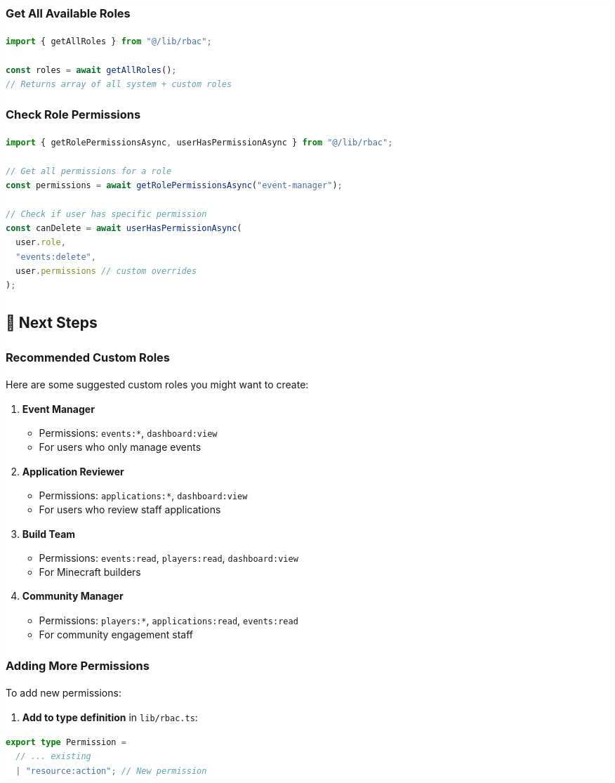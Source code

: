 ### Get All Available Roles

```typescript
import { getAllRoles } from "@/lib/rbac";

const roles = await getAllRoles();
// Returns array of all system + custom roles
```

### Check Role Permissions

```typescript
import { getRolePermissionsAsync, userHasPermissionAsync } from "@/lib/rbac";

// Get all permissions for a role
const permissions = await getRolePermissionsAsync("event-manager");

// Check if user has specific permission
const canDelete = await userHasPermissionAsync(
  user.role,
  "events:delete",
  user.permissions // custom overrides
);
```

## 🚀 Next Steps

### Recommended Custom Roles

Here are some suggested custom roles you might want to create:

1. **Event Manager**
   - Permissions: `events:*`, `dashboard:view`
   - For users who only manage events

2. **Application Reviewer**
   - Permissions: `applications:*`, `dashboard:view`
   - For users who review staff applications

3. **Build Team**
   - Permissions: `events:read`, `players:read`, `dashboard:view`
   - For Minecraft builders

4. **Community Manager**
   - Permissions: `players:*`, `applications:read`, `events:read`
   - For community engagement staff

### Adding More Permissions

To add new permissions:

1. **Add to type definition** in `lib/rbac.ts`:
```typescript
export type Permission =
  // ... existing
  | "resource:action"; // New permission
```
